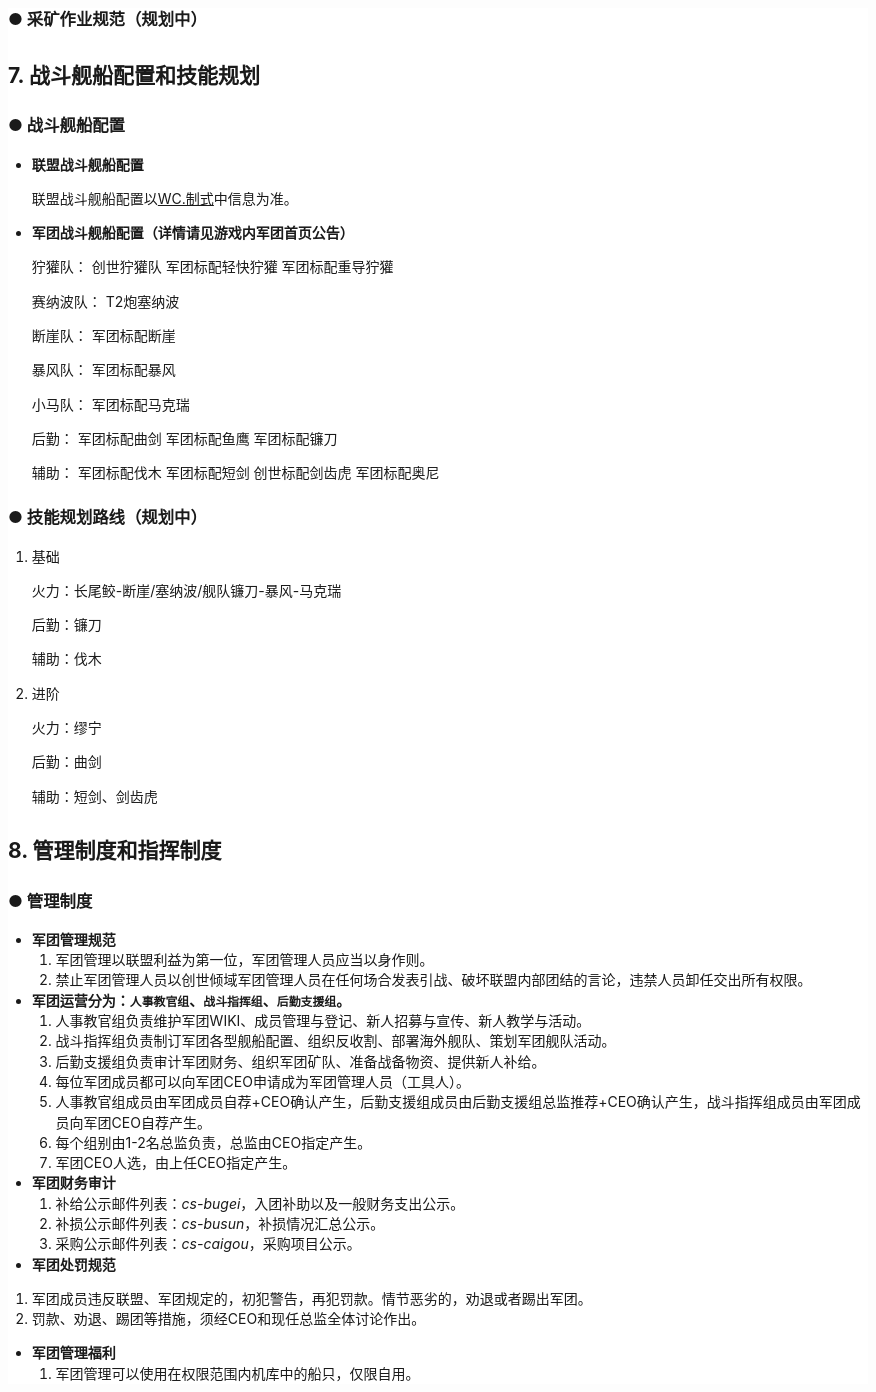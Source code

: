 ### ● 采矿作业规范（规划中）

## **7. 战斗舰船配置和技能规划**

### ● 战斗舰船配置

* **联盟战斗舰船配置**

  联盟战斗舰船配置以[WC.制式](https://seat.winterco.org/fitting)中信息为准。

* **军团战斗舰船配置（详情请见游戏内军团首页公告）**

  狞獾队： 创世狞獾队 军团标配轻快狞獾 军团标配重导狞獾

  赛纳波队： T2炮塞纳波

  断崖队： 军团标配断崖

  暴风队： 军团标配暴风

  小马队： 军团标配马克瑞

  后勤： 军团标配曲剑 军团标配鱼鹰 军团标配镰刀

  辅助： 军团标配伐木 军团标配短剑 创世标配剑齿虎 军团标配奥尼

### ● 技能规划路线（规划中）

1. 基础

   火力：长尾鲛-断崖/塞纳波/舰队镰刀-暴风-马克瑞

   后勤：镰刀

   辅助：伐木

2. 进阶

   火力：缪宁

   后勤：曲剑

   辅助：短剑、剑齿虎

## **8. 管理制度和指挥制度**

### ● 管理制度

* **军团管理规范**
  1. 军团管理以联盟利益为第一位，军团管理人员应当以身作则。
  2. 禁止军团管理人员以创世倾域军团管理人员在任何场合发表引战、破坏联盟内部团结的言论，违禁人员卸任交出所有权限。
* **军团运营分为：`人事教官组`、`战斗指挥组`、`后勤支援组`。**
  1. 人事教官组负责维护军团WIKI、成员管理与登记、新人招募与宣传、新人教学与活动。
  2. 战斗指挥组负责制订军团各型舰船配置、组织反收割、部署海外舰队、策划军团舰队活动。
  3. 后勤支援组负责审计军团财务、组织军团矿队、准备战备物资、提供新人补给。
  4. 每位军团成员都可以向军团CEO申请成为军团管理人员（工具人）。
  5. 人事教官组成员由军团成员自荐+CEO确认产生，后勤支援组成员由后勤支援组总监推荐+CEO确认产生，战斗指挥组成员由军团成员向军团CEO自荐产生。
  6. 每个组别由1-2名总监负责，总监由CEO指定产生。
  7. 军团CEO人选，由上任CEO指定产生。
* **军团财务审计**
  1. 补给公示邮件列表：_cs-bugei_，入团补助以及一般财务支出公示。
  2. 补损公示邮件列表：_cs-busun_，补损情况汇总公示。
  3. 采购公示邮件列表：_cs-caigou_，采购项目公示。
*  **军团处罚规范**
  1. 军团成员违反联盟、军团规定的，初犯警告，再犯罚款。情节恶劣的，劝退或者踢出军团。
  2. 罚款、劝退、踢团等措施，须经CEO和现任总监全体讨论作出。
* **军团管理福利**
  1. 军团管理可以使用在权限范围内机库中的船只，仅限自用。
